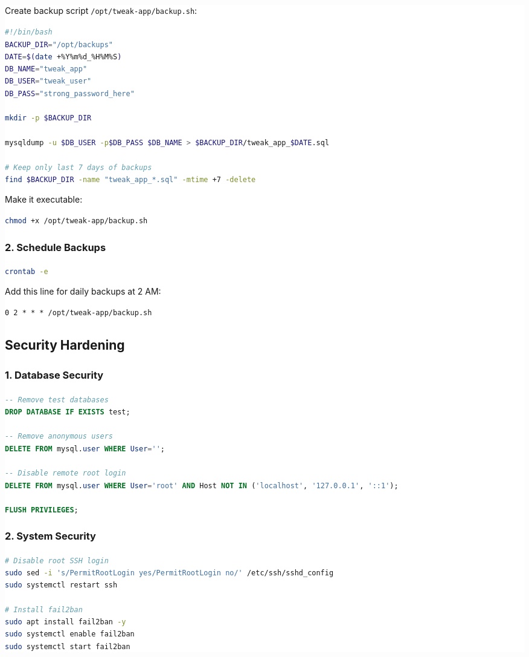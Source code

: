 Create backup script `/opt/tweak-app/backup.sh`:

```bash
#!/bin/bash
BACKUP_DIR="/opt/backups"
DATE=$(date +%Y%m%d_%H%M%S)
DB_NAME="tweak_app"
DB_USER="tweak_user"
DB_PASS="strong_password_here"

mkdir -p $BACKUP_DIR

mysqldump -u $DB_USER -p$DB_PASS $DB_NAME > $BACKUP_DIR/tweak_app_$DATE.sql

# Keep only last 7 days of backups
find $BACKUP_DIR -name "tweak_app_*.sql" -mtime +7 -delete
```

Make it executable:
```bash
chmod +x /opt/tweak-app/backup.sh
```

### 2. Schedule Backups

```bash
crontab -e
```

Add this line for daily backups at 2 AM:
```
0 2 * * * /opt/tweak-app/backup.sh
```

## Security Hardening

### 1. Database Security

```sql
-- Remove test databases
DROP DATABASE IF EXISTS test;

-- Remove anonymous users
DELETE FROM mysql.user WHERE User='';

-- Disable remote root login
DELETE FROM mysql.user WHERE User='root' AND Host NOT IN ('localhost', '127.0.0.1', '::1');

FLUSH PRIVILEGES;
```

### 2. System Security

```bash
# Disable root SSH login
sudo sed -i 's/PermitRootLogin yes/PermitRootLogin no/' /etc/ssh/sshd_config
sudo systemctl restart ssh

# Install fail2ban
sudo apt install fail2ban -y
sudo systemctl enable fail2ban
sudo systemctl start fail2ban
```

